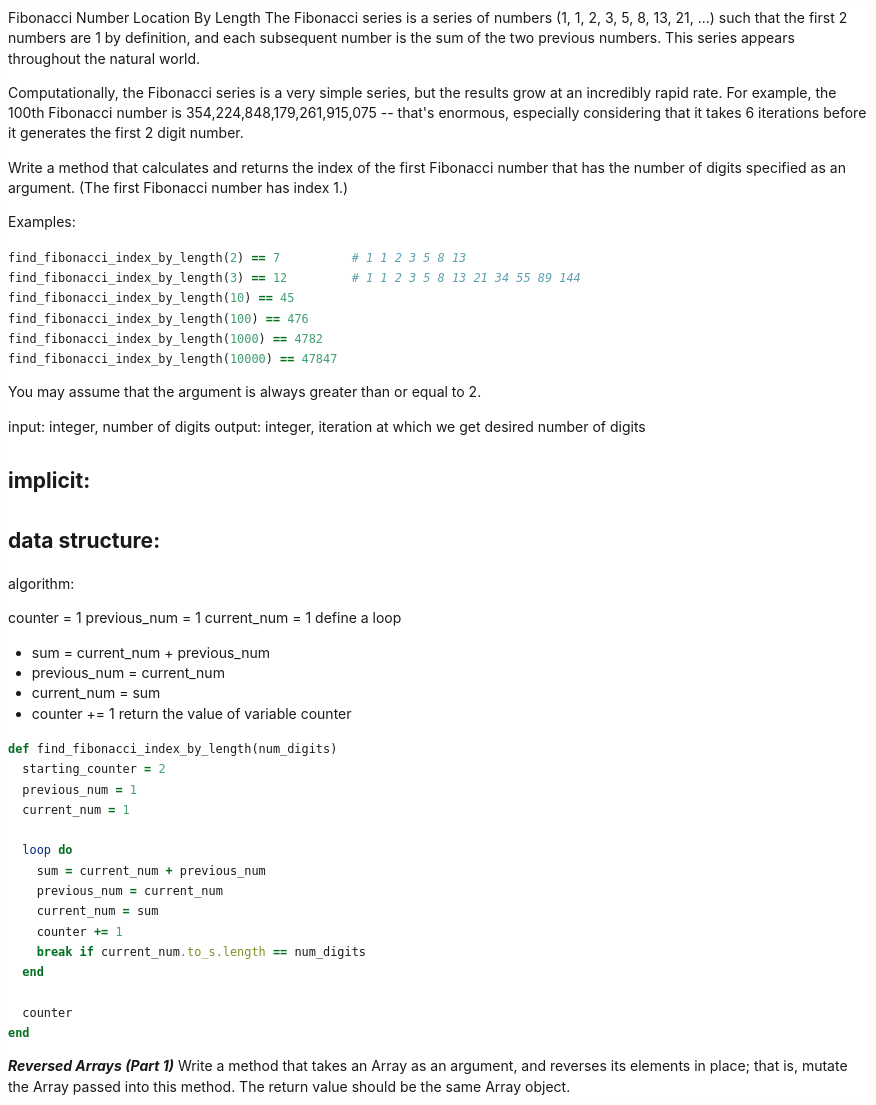Fibonacci Number Location By Length
The Fibonacci series is a series of numbers (1, 1, 2, 3, 5, 8, 13, 21, ...) such that the first 2 numbers are 1 by definition, and each subsequent number is the sum of the two previous numbers. This series appears throughout the natural world.

Computationally, the Fibonacci series is a very simple series, but the results grow at an incredibly rapid rate. For example, the 100th Fibonacci number is 354,224,848,179,261,915,075 -- that's enormous, especially considering that it takes 6 iterations before it generates the first 2 digit number.

Write a method that calculates and returns the index of the first Fibonacci number that has the number of digits specified as an argument. (The first Fibonacci number has index 1.)

Examples:

```ruby
find_fibonacci_index_by_length(2) == 7          # 1 1 2 3 5 8 13
find_fibonacci_index_by_length(3) == 12         # 1 1 2 3 5 8 13 21 34 55 89 144
find_fibonacci_index_by_length(10) == 45
find_fibonacci_index_by_length(100) == 476
find_fibonacci_index_by_length(1000) == 4782
find_fibonacci_index_by_length(10000) == 47847
```
You may assume that the argument is always greater than or equal to 2.

input: integer, number of digits
output: integer, iteration at which we get desired number of digits

implicit:
-

data structure:
- 

algorithm:

counter = 1
previous_num = 1
current_num = 1
define a loop
  - sum = current_num + previous_num
  - previous_num = current_num
  - current_num = sum
  - counter += 1
return the value of variable counter

```ruby
def find_fibonacci_index_by_length(num_digits)
  starting_counter = 2
  previous_num = 1
  current_num = 1
  
  loop do
    sum = current_num + previous_num
    previous_num = current_num
    current_num = sum
    counter += 1
    break if current_num.to_s.length == num_digits
  end
  
  counter
end
```
***Reversed Arrays (Part 1)***
Write a method that takes an Array as an argument, and reverses its elements in place; that is, mutate the Array passed into this method. The return value should be the same Array object.
